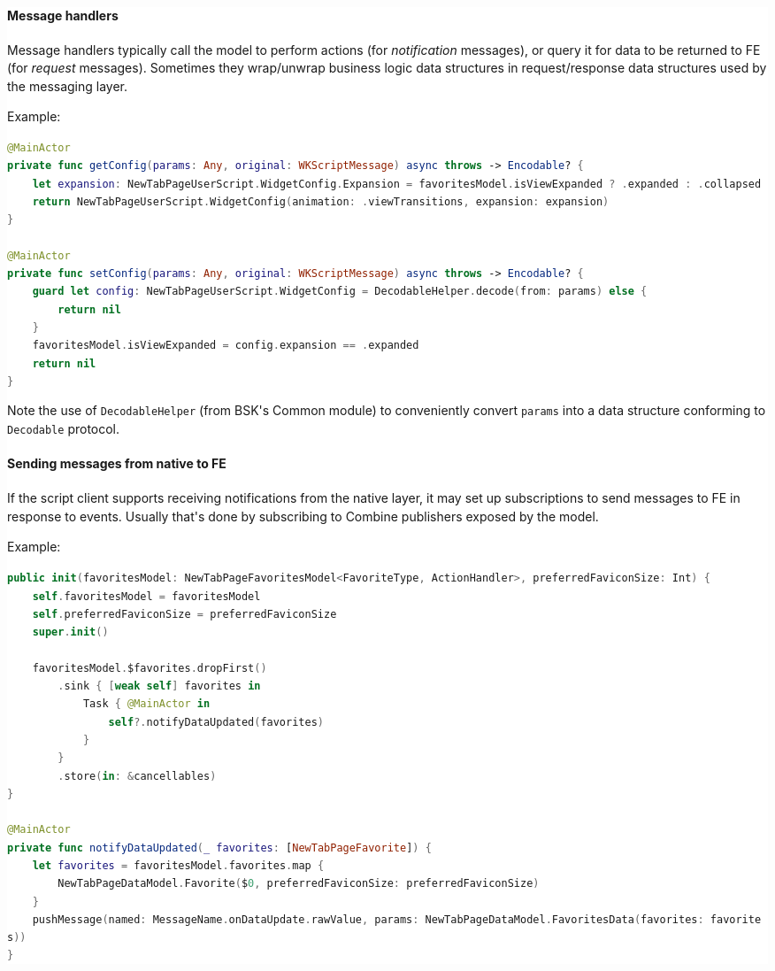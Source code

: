 #### Message handlers
Message handlers typically call the model to perform actions (for _notification_ messages), or query it for data to be returned to FE (for _request_ messages). Sometimes they wrap/unwrap business logic data structures in request/response data structures used by the messaging layer.

Example:
```swift
@MainActor
private func getConfig(params: Any, original: WKScriptMessage) async throws -> Encodable? {
    let expansion: NewTabPageUserScript.WidgetConfig.Expansion = favoritesModel.isViewExpanded ? .expanded : .collapsed
    return NewTabPageUserScript.WidgetConfig(animation: .viewTransitions, expansion: expansion)
}

@MainActor
private func setConfig(params: Any, original: WKScriptMessage) async throws -> Encodable? {
    guard let config: NewTabPageUserScript.WidgetConfig = DecodableHelper.decode(from: params) else {
        return nil
    }
    favoritesModel.isViewExpanded = config.expansion == .expanded
    return nil
}
```

Note the use of `DecodableHelper` (from BSK's Common module) to conveniently convert `params` into a data structure conforming to `Decodable` protocol.

#### Sending messages from native to FE
If the script client supports receiving notifications from the native layer, it may set up subscriptions to send messages to FE in response to events. Usually that's done by subscribing to Combine publishers exposed by the model.

Example:
```swift
public init(favoritesModel: NewTabPageFavoritesModel<FavoriteType, ActionHandler>, preferredFaviconSize: Int) {
    self.favoritesModel = favoritesModel
    self.preferredFaviconSize = preferredFaviconSize
    super.init()

    favoritesModel.$favorites.dropFirst()
        .sink { [weak self] favorites in
            Task { @MainActor in
                self?.notifyDataUpdated(favorites)
            }
        }
        .store(in: &cancellables)
}

@MainActor
private func notifyDataUpdated(_ favorites: [NewTabPageFavorite]) {
    let favorites = favoritesModel.favorites.map {
        NewTabPageDataModel.Favorite($0, preferredFaviconSize: preferredFaviconSize)
    }
    pushMessage(named: MessageName.onDataUpdate.rawValue, params: NewTabPageDataModel.FavoritesData(favorites: favorites))
}
```
